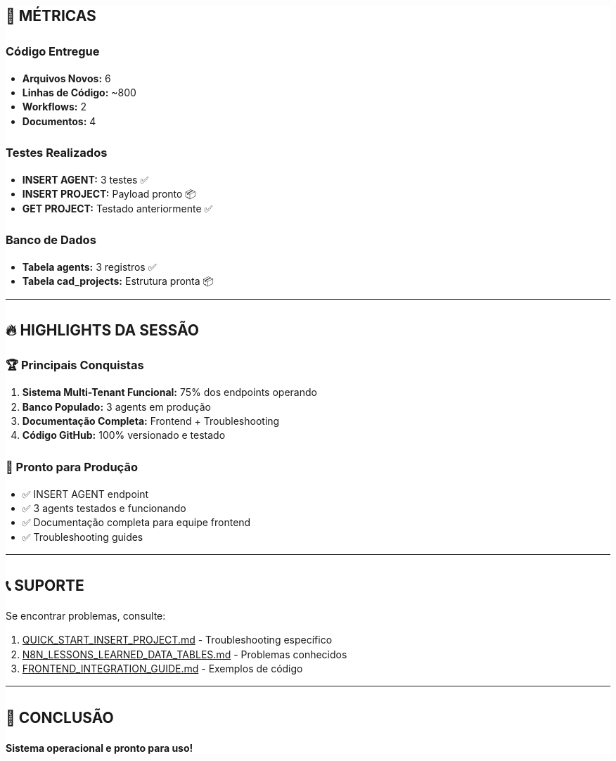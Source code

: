 
## 🎯 MÉTRICAS

### Código Entregue
- **Arquivos Novos:** 6
- **Linhas de Código:** ~800
- **Workflows:** 2
- **Documentos:** 4

### Testes Realizados
- **INSERT AGENT:** 3 testes ✅
- **INSERT PROJECT:** Payload pronto 📦
- **GET PROJECT:** Testado anteriormente ✅

### Banco de Dados
- **Tabela agents:** 3 registros ✅
- **Tabela cad_projects:** Estrutura pronta 📦

---

## 🔥 HIGHLIGHTS DA SESSÃO

### 🏆 Principais Conquistas
1. **Sistema Multi-Tenant Funcional:** 75% dos endpoints operando
2. **Banco Populado:** 3 agents em produção
3. **Documentação Completa:** Frontend + Troubleshooting
4. **Código GitHub:** 100% versionado e testado

### 🚀 Pronto para Produção
- ✅ INSERT AGENT endpoint
- ✅ 3 agents testados e funcionando
- ✅ Documentação completa para equipe frontend
- ✅ Troubleshooting guides

---

## 📞 SUPORTE

Se encontrar problemas, consulte:
1. [QUICK_START_INSERT_PROJECT.md](QUICK_START_INSERT_PROJECT.md) - Troubleshooting específico
2. [N8N_LESSONS_LEARNED_DATA_TABLES.md](N8N_LESSONS_LEARNED_DATA_TABLES.md) - Problemas conhecidos
3. [FRONTEND_INTEGRATION_GUIDE.md](FRONTEND_INTEGRATION_GUIDE.md) - Exemplos de código

---

## 🎉 CONCLUSÃO

**Sistema operacional e pronto para uso!**
